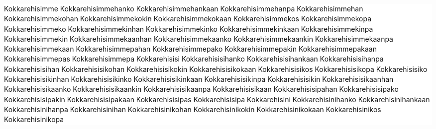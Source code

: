 Kokkarehisimme
Kokkarehisimmehanko
Kokkarehisimmehankaan
Kokkarehisimmehanpa
Kokkarehisimmehan
Kokkarehisimmekohan
Kokkarehisimmekokin
Kokkarehisimmekokaan
Kokkarehisimmekos
Kokkarehisimmekopa
Kokkarehisimmeko
Kokkarehisimmekinhan
Kokkarehisimmekinko
Kokkarehisimmekinkaan
Kokkarehisimmekinpa
Kokkarehisimmekin
Kokkarehisimmekaanhan
Kokkarehisimmekaanko
Kokkarehisimmekaankin
Kokkarehisimmekaanpa
Kokkarehisimmekaan
Kokkarehisimmepahan
Kokkarehisimmepako
Kokkarehisimmepakin
Kokkarehisimmepakaan
Kokkarehisimmepas
Kokkarehisimmepa
Kokkarehisisi
Kokkarehisisihanko
Kokkarehisisihankaan
Kokkarehisisihanpa
Kokkarehisisihan
Kokkarehisisikohan
Kokkarehisisikokin
Kokkarehisisikokaan
Kokkarehisisikos
Kokkarehisisikopa
Kokkarehisisiko
Kokkarehisisikinhan
Kokkarehisisikinko
Kokkarehisisikinkaan
Kokkarehisisikinpa
Kokkarehisisikin
Kokkarehisisikaanhan
Kokkarehisisikaanko
Kokkarehisisikaankin
Kokkarehisisikaanpa
Kokkarehisisikaan
Kokkarehisisipahan
Kokkarehisisipako
Kokkarehisisipakin
Kokkarehisisipakaan
Kokkarehisisipas
Kokkarehisisipa
Kokkarehisini
Kokkarehisinihanko
Kokkarehisinihankaan
Kokkarehisinihanpa
Kokkarehisinihan
Kokkarehisinikohan
Kokkarehisinikokin
Kokkarehisinikokaan
Kokkarehisinikos
Kokkarehisinikopa